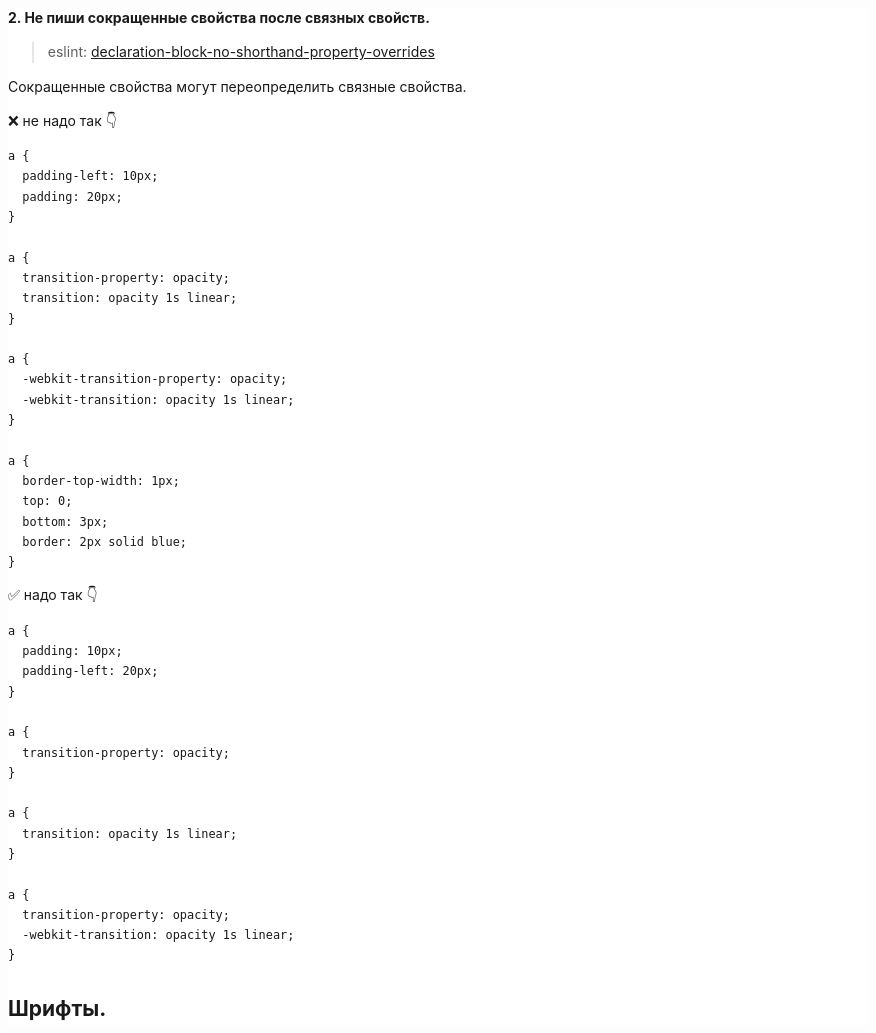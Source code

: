 **2. Не пиши сокращенные свойства после связных свойств.**
>eslint: [declaration-block-no-shorthand-property-overrides](declaration-block-no-shorthand-property-overrides)

Сокращенные свойства могут переопределить связные свойства.

:x: не надо так :point_down:
```
a {
  padding-left: 10px;
  padding: 20px;
}
 
a {
  transition-property: opacity;
  transition: opacity 1s linear;
}
 
a {
  -webkit-transition-property: opacity;
  -webkit-transition: opacity 1s linear;
}
 
a {
  border-top-width: 1px;
  top: 0;
  bottom: 3px;
  border: 2px solid blue;
}
```

:white_check_mark: надо так :point_down:
```
a {
  padding: 10px;
  padding-left: 20px;
}
 
a {
  transition-property: opacity;
}

a {
  transition: opacity 1s linear;
}
 
a {
  transition-property: opacity;
  -webkit-transition: opacity 1s linear;
}
```


## **Шрифты.**
